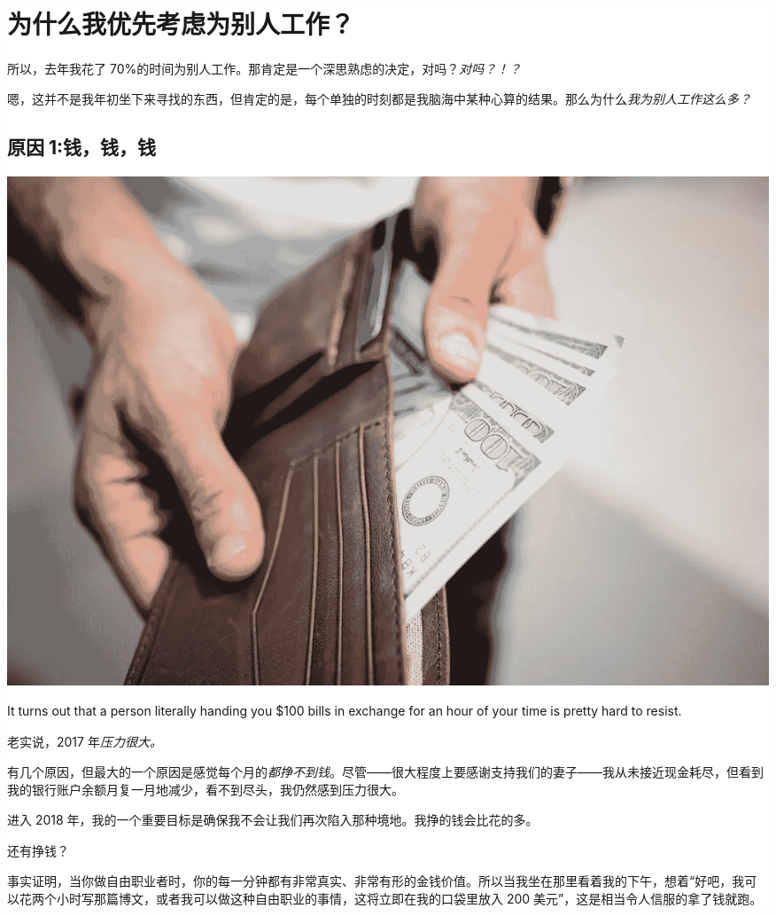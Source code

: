 # 为什么我优先考虑为别人工作？

所以，去年我花了 70%的时间为别人工作。那肯定是一个深思熟虑的决定，对吗？*对吗？！？*

嗯，这并不是我年初坐下来寻找的东西，但肯定的是，每个单独的时刻都是我脑海中某种心算的结果。那么为什么*我为别人工作这么多？*

## 原因 1:钱，钱，钱

![](img/6d11becf07580500b49ee9e597409ce7.png)

It turns out that a person literally handing you $100 bills in exchange for an hour of your time is pretty hard to resist.

老实说，2017 年*压力很大。*

有几个原因，但最大的一个原因是感觉每个月的*都挣不到钱*。尽管——很大程度上要感谢支持我们的妻子——我从未接近现金耗尽，但看到我的银行账户余额月复一月地减少，看不到尽头，我仍然感到压力很大。

进入 2018 年，我的一个重要目标是确保我不会让我们再次陷入那种境地。我挣的钱会比花的多。

还有挣钱？

事实证明，当你做自由职业者时，你的每一分钟都有非常真实、非常有形的金钱价值。所以当我坐在那里看着我的下午，想着“好吧，我可以花两个小时写那篇博文，或者我可以做这种自由职业的事情，这将立即在我的口袋里放入 200 美元”，这是相当令人信服的拿了钱就跑。
